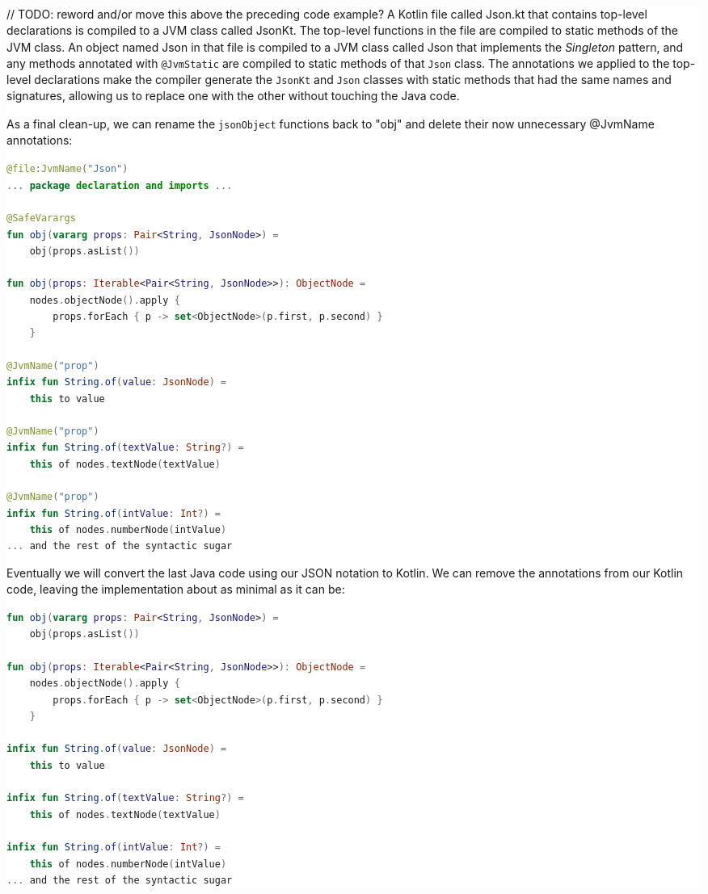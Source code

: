 
// TODO: reword and/or move this above the preceding code example?
A Kotlin file called Json.kt that contains top-level declarations is compiled to a JVM class called JsonKt.
The top-level functions in the file are compiled to static methods of the JVM class.
An object named Json in that file is compiled to a JVM class called Json that implements the _Singleton_ pattern, and any methods annotated with `@JvmStatic` are compiled to static methods of that `Json` class.
The annotations we applied to the top-level declarations make the compiler generate the `JsonKt` and `Json` classes with static methods that had the same names and signatures, allowing us to replace one with the other without touching the Java code.

As a final clean-up, we can rename the `jsonObject` functions back to "obj" and delete their now unnecessary @JvmName annotations:


```kotlin
@file:JvmName("Json")
... package declaration and imports ...

@SafeVarargs
fun obj(vararg props: Pair<String, JsonNode>) =
    obj(props.asList())

fun obj(props: Iterable<Pair<String, JsonNode>>): ObjectNode =
    nodes.objectNode().apply {
        props.forEach { p -> set<ObjectNode>(p.first, p.second) }
    }

@JvmName("prop")
infix fun String.of(value: JsonNode) =
    this to value

@JvmName("prop")
infix fun String.of(textValue: String?) =
    this of nodes.textNode(textValue)

@JvmName("prop")
infix fun String.of(intValue: Int?) =
    this of nodes.numberNode(intValue)
... and the rest of the syntactic sugar
```


Eventually we will convert the last Java code using our JSON notation to Kotlin.
We can remove the annotations from our Kotlin code, leaving the implementation about as minimal as it can be:


```kotlin
fun obj(vararg props: Pair<String, JsonNode>) =
    obj(props.asList())

fun obj(props: Iterable<Pair<String, JsonNode>>): ObjectNode =
    nodes.objectNode().apply {
        props.forEach { p -> set<ObjectNode>(p.first, p.second) }
    }

infix fun String.of(value: JsonNode) =
    this to value

infix fun String.of(textValue: String?) =
    this of nodes.textNode(textValue)

infix fun String.of(intValue: Int?) =
    this of nodes.numberNode(intValue)
... and the rest of the syntactic sugar
```